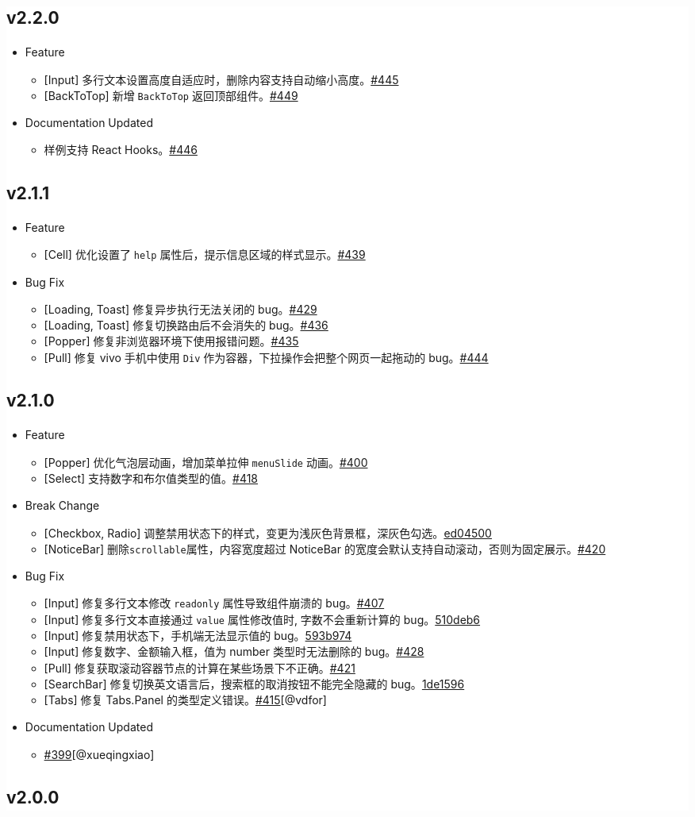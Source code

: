 ## v2.2.0

- Feature

  - [Input] 多行文本设置高度自适应时，删除内容支持自动缩小高度。[#445](https://github.com/ZhongAnTech/zarm/pull/445)
  - [BackToTop] 新增 `BackToTop` 返回顶部组件。[#449](https://github.com/ZhongAnTech/zarm/pull/449)

- Documentation Updated
  - 样例支持 React Hooks。[#446](https://github.com/ZhongAnTech/zarm/pull/446)

## v2.1.1

- Feature

  - [Cell] 优化设置了 `help` 属性后，提示信息区域的样式显示。[#439](https://github.com/ZhongAnTech/zarm/pull/439)

- Bug Fix
  - [Loading, Toast] 修复异步执行无法关闭的 bug。[#429](https://github.com/ZhongAnTech/zarm/pull/429)
  - [Loading, Toast] 修复切换路由后不会消失的 bug。[#436](https://github.com/ZhongAnTech/zarm/pull/436)
  - [Popper] 修复非浏览器环境下使用报错问题。[#435](https://github.com/ZhongAnTech/zarm/pull/435)
  - [Pull] 修复 vivo 手机中使用 `Div` 作为容器，下拉操作会把整个网页一起拖动的 bug。[#444](https://github.com/ZhongAnTech/zarm/pull/444)

## v2.1.0

- Feature

  - [Popper] 优化气泡层动画，增加菜单拉伸 `menuSlide` 动画。[#400](https://github.com/ZhongAnTech/zarm/pull/400)
  - [Select] 支持数字和布尔值类型的值。[#418](https://github.com/ZhongAnTech/zarm/pull/418)

- Break Change

  - [Checkbox, Radio] 调整禁用状态下的样式，变更为浅灰色背景框，深灰色勾选。[ed04500](https://github.com/ZhongAnTech/zarm/commit/ed04500a1199394e979fc86663932f0281ce2662)
  - [NoticeBar] 删除`scrollable`属性，内容宽度超过 NoticeBar 的宽度会默认支持自动滚动，否则为固定展示。[#420](https://github.com/ZhongAnTech/zarm/pull/420)

- Bug Fix

  - [Input] 修复多行文本修改 `readonly` 属性导致组件崩溃的 bug。[#407](https://github.com/ZhongAnTech/zarm/pull/407)
  - [Input] 修复多行文本直接通过 `value` 属性修改值时, 字数不会重新计算的 bug。[510deb6](https://github.com/ZhongAnTech/zarm/commit/510deb68ed1d4955f86cec254474f08c061ae59a)
  - [Input] 修复禁用状态下，手机端无法显示值的 bug。[593b974](https://github.com/ZhongAnTech/zarm/commit/593b974b5665acda02685756def9d43b972f8602)
  - [Input] 修复数字、金额输入框，值为 number 类型时无法删除的 bug。[#428](https://github.com/ZhongAnTech/zarm/pull/428)
  - [Pull] 修复获取滚动容器节点的计算在某些场景下不正确。[#421](https://github.com/ZhongAnTech/zarm/pull/421)
  - [SearchBar] 修复切换英文语言后，搜索框的取消按钮不能完全隐藏的 bug。[1de1596](https://github.com/ZhongAnTech/zarm/commit/1de159696a5fbb68aa496b3c4ad923740eb7c337)
  - [Tabs] 修复 Tabs.Panel 的类型定义错误。[#415](https://github.com/ZhongAnTech/zarm/pull/415)[@vdfor]

- Documentation Updated
  - [#399](https://github.com/ZhongAnTech/zarm/pull/399)[@xueqingxiao]

## v2.0.0
